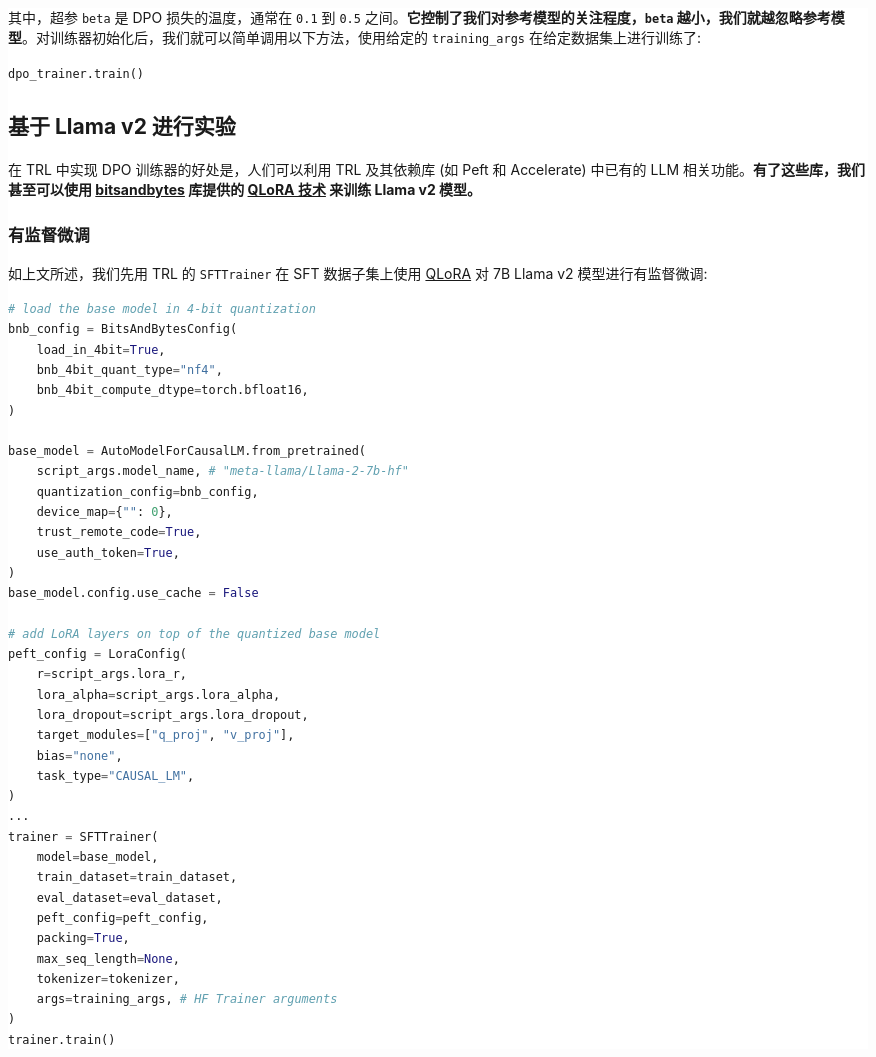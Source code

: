 其中，超参 `beta` 是 DPO 损失的温度，通常在 `0.1` 到 `0.5` 之间。**它控制了我们对参考模型的关注程度，`beta` 越小，我们就越忽略参考模型**。对训练器初始化后，我们就可以简单调用以下方法，使用给定的 `training_args` 在给定数据集上进行训练了:

```python
dpo_trainer.train()
```

## 基于 Llama v2 进行实验

在 TRL 中实现 DPO 训练器的好处是，人们可以利用 TRL 及其依赖库 (如 Peft 和 Accelerate) 中已有的 LLM 相关功能。**有了这些库，我们甚至可以使用 [bitsandbytes](https://github.com/TimDettmers/bitsandbytes) 库提供的 [QLoRA 技术](https://huggingface.co/blog/4bit-transformers-bitsandbytes) 来训练 Llama v2 模型。**

### 有监督微调

如上文所述，我们先用 TRL 的 `SFTTrainer` 在 SFT 数据子集上使用 [QLoRA](https://arxiv.org/abs/2305.14314) 对 7B Llama v2 模型进行有监督微调:

```python
# load the base model in 4-bit quantization
bnb_config = BitsAndBytesConfig(
    load_in_4bit=True,
    bnb_4bit_quant_type="nf4",
    bnb_4bit_compute_dtype=torch.bfloat16,
)

base_model = AutoModelForCausalLM.from_pretrained(
    script_args.model_name, # "meta-llama/Llama-2-7b-hf"
    quantization_config=bnb_config,
    device_map={"": 0},
    trust_remote_code=True,
    use_auth_token=True,
)
base_model.config.use_cache = False

# add LoRA layers on top of the quantized base model
peft_config = LoraConfig(
    r=script_args.lora_r,
    lora_alpha=script_args.lora_alpha,
    lora_dropout=script_args.lora_dropout,
    target_modules=["q_proj", "v_proj"],
    bias="none",
    task_type="CAUSAL_LM",
)
...
trainer = SFTTrainer(
    model=base_model,
    train_dataset=train_dataset,
    eval_dataset=eval_dataset,
    peft_config=peft_config,
    packing=True,
    max_seq_length=None,
    tokenizer=tokenizer,
    args=training_args, # HF Trainer arguments
)
trainer.train()
```
